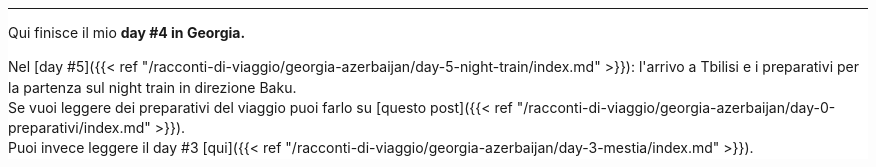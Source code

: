 * * *

Qui finisce il mio **day #4 in Georgia.**

Nel [day #5]({{< ref "/racconti-di-viaggio/georgia-azerbaijan/day-5-night-train/index.md" >}}): l'arrivo a Tbilisi e i preparativi per la partenza sul night train in direzione Baku.  
Se vuoi leggere dei preparativi del viaggio puoi farlo su [questo post]({{< ref "/racconti-di-viaggio/georgia-azerbaijan/day-0-preparativi/index.md" >}}).  
Puoi invece leggere il day #3 [qui]({{< ref "/racconti-di-viaggio/georgia-azerbaijan/day-3-mestia/index.md" >}}).  
